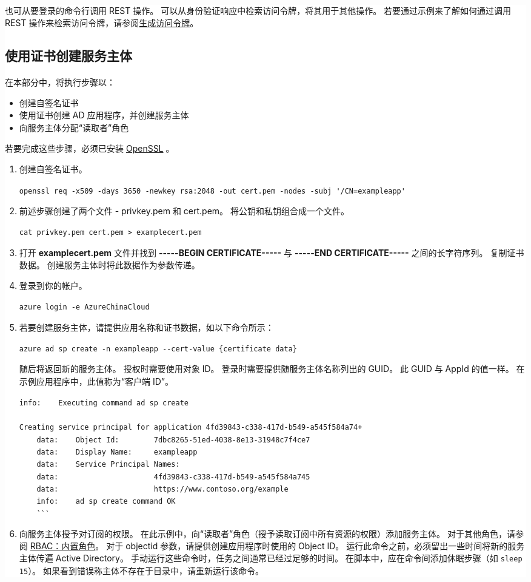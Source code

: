 也可从要登录的命令行调用 REST 操作。 可以从身份验证响应中检索访问令牌，将其用于其他操作。 若要通过示例来了解如何通过调用 REST 操作来检索访问令牌，请参阅[生成访问令牌](./resource-manager-rest-api.md#generating-an-access-token)。

## <a name="create-service-principal-with-certificate"></a>使用证书创建服务主体
在本部分中，将执行步骤以：

* 创建自签名证书
* 使用证书创建 AD 应用程序，并创建服务主体
* 向服务主体分配“读取者”角色

若要完成这些步骤，必须已安装 [OpenSSL](http://www.openssl.org/) 。

1. 创建自签名证书。

    ```
    openssl req -x509 -days 3650 -newkey rsa:2048 -out cert.pem -nodes -subj '/CN=exampleapp'
    ```

2. 前述步骤创建了两个文件 - privkey.pem 和 cert.pem。 将公钥和私钥组合成一个文件。

    ```
    cat privkey.pem cert.pem > examplecert.pem
    ```

3. 打开 **examplecert.pem** 文件并找到 **-----BEGIN CERTIFICATE-----** 与 **-----END CERTIFICATE-----** 之间的长字符序列。 复制证书数据。 创建服务主体时将此数据作为参数传递。

4. 登录到你的帐户。

    ```azurecli
    azure login -e AzureChinaCloud
    ```
5. 若要创建服务主体，请提供应用名称和证书数据，如以下命令所示：
     
    ```azurecli
    azure ad sp create -n exampleapp --cert-value {certificate data}
    ```

    随后将返回新的服务主体。 授权时需要使用对象 ID。 登录时需要提供随服务主体名称列出的 GUID。 此 GUID 与 AppId 的值一样。 在示例应用程序中，此值称为“客户端 ID”。 
     
    ```azurecli
    info:    Executing command ad sp create

    Creating service principal for application 4fd39843-c338-417d-b549-a545f584a74+
        data:    Object Id:        7dbc8265-51ed-4038-8e13-31948c7f4ce7
        data:    Display Name:     exampleapp
        data:    Service Principal Names:
        data:                      4fd39843-c338-417d-b549-a545f584a745
        data:                      https://www.contoso.org/example
        info:    ad sp create command OK
        ```

6. 向服务主体授予对订阅的权限。 在此示例中，向“读取者”角色（授予读取订阅中所有资源的权限）添加服务主体。 对于其他角色，请参阅 [RBAC：内置角色](../active-directory/role-based-access-built-in-roles.md)。 对于 objectid 参数，请提供创建应用程序时使用的 Object ID。 运行此命令之前，必须留出一些时间将新的服务主体传遍 Active Directory。 手动运行这些命令时，任务之间通常已经过足够的时间。 在脚本中，应在命令间添加休眠步骤（如 `sleep 15`）。 如果看到错误称主体不存在于目录中，请重新运行该命令。
   